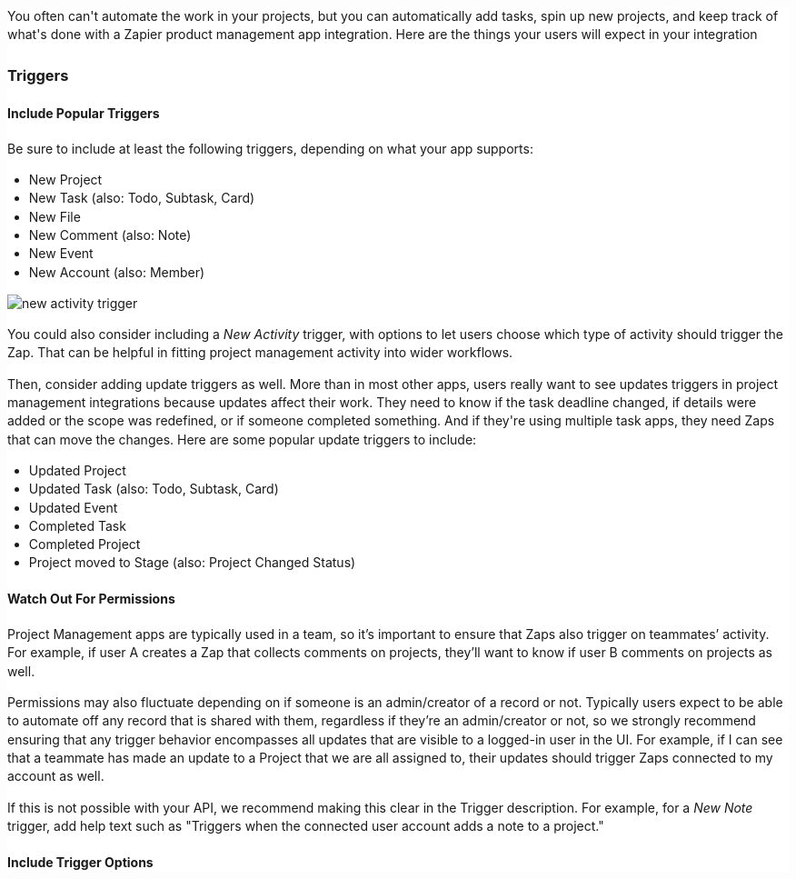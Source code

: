 You often can't automate the work in your projects, but you can automatically add tasks, spin up new projects, and keep track of what's done with a Zapier product management app integration. Here are the things your users will expect in your integration

### Triggers

#### Include Popular Triggers

Be sure to include at least the following triggers, depending on what your app supports:

* New Project
* New Task (also: Todo, Subtask, Card)
* New File
* New Comment (also: Note)
* New Event
* New Account (also: Member)

![new activity trigger](https://cdn.zapier.com/storage/photos/77fad901c962b2ef853f01c88e4b1d7c.png)

You could also consider including a _New Activity_ trigger, with options to let users choose which type of activity should trigger the Zap. That can be helpful in fitting project management activity into wider workflows.

Then, consider adding update triggers as well. More than in most other apps, users really want to see updates triggers in project management integrations because updates affect their work. They need to know if the task deadline changed, if details were added or the scope was redefined, or if someone completed something. And if they're using multiple task apps, they need Zaps that can move the changes. Here are some popular update triggers to include:

* Updated Project
* Updated Task (also: Todo, Subtask, Card)
* Updated Event
* Completed Task
* Completed Project
* Project moved to Stage (also: Project Changed Status)

#### Watch Out For Permissions

Project Management apps are typically used in a team, so it’s important to ensure that Zaps also trigger on teammates’ activity. For example, if user A creates a Zap that collects comments on projects, they’ll want to know if user B comments on projects as well. 

Permissions may also fluctuate depending on if someone is an admin/creator of a record or not. Typically users expect to be able to automate off any record that is shared with them, regardless if they’re an admin/creator or not, so we strongly recommend ensuring that any trigger behavior encompasses all updates that are visible to a logged-in user in the UI. For example, if I can see that a teammate has made an update to a Project that we are all assigned to, their updates should trigger Zaps connected to my account as well.

If this is not possible with your API, we recommend making this clear in the Trigger description. For example, for a _New Note_ trigger, add help text such as "Triggers when the connected user account adds a note to a project."

#### Include Trigger Options
